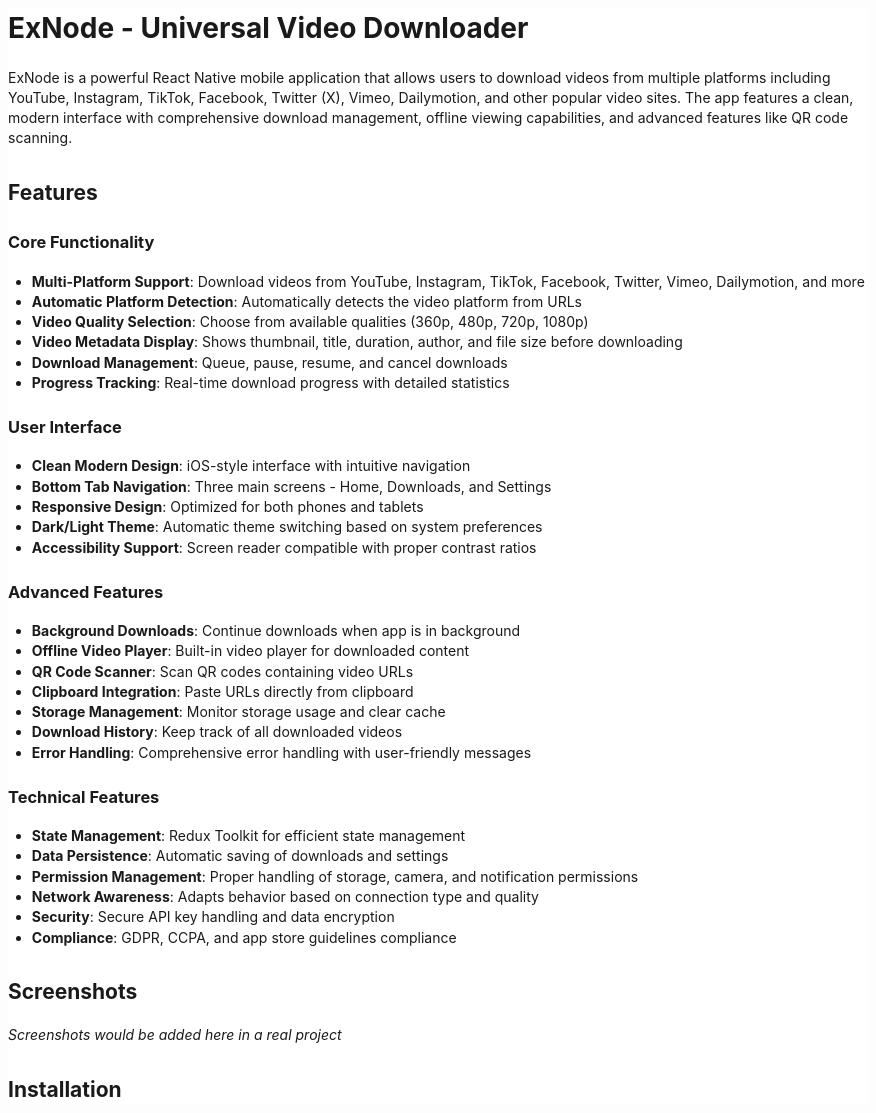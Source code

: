 # ExNode - Universal Video Downloader

ExNode is a powerful React Native mobile application that allows users to download videos from multiple platforms including YouTube, Instagram, TikTok, Facebook, Twitter (X), Vimeo, Dailymotion, and other popular video sites. The app features a clean, modern interface with comprehensive download management, offline viewing capabilities, and advanced features like QR code scanning.

## Features

### Core Functionality
- **Multi-Platform Support**: Download videos from YouTube, Instagram, TikTok, Facebook, Twitter, Vimeo, Dailymotion, and more
- **Automatic Platform Detection**: Automatically detects the video platform from URLs
- **Video Quality Selection**: Choose from available qualities (360p, 480p, 720p, 1080p)
- **Video Metadata Display**: Shows thumbnail, title, duration, author, and file size before downloading
- **Download Management**: Queue, pause, resume, and cancel downloads
- **Progress Tracking**: Real-time download progress with detailed statistics

### User Interface
- **Clean Modern Design**: iOS-style interface with intuitive navigation
- **Bottom Tab Navigation**: Three main screens - Home, Downloads, and Settings
- **Responsive Design**: Optimized for both phones and tablets
- **Dark/Light Theme**: Automatic theme switching based on system preferences
- **Accessibility Support**: Screen reader compatible with proper contrast ratios

### Advanced Features
- **Background Downloads**: Continue downloads when app is in background
- **Offline Video Player**: Built-in video player for downloaded content
- **QR Code Scanner**: Scan QR codes containing video URLs
- **Clipboard Integration**: Paste URLs directly from clipboard
- **Storage Management**: Monitor storage usage and clear cache
- **Download History**: Keep track of all downloaded videos
- **Error Handling**: Comprehensive error handling with user-friendly messages

### Technical Features
- **State Management**: Redux Toolkit for efficient state management
- **Data Persistence**: Automatic saving of downloads and settings
- **Permission Management**: Proper handling of storage, camera, and notification permissions
- **Network Awareness**: Adapts behavior based on connection type and quality
- **Security**: Secure API key handling and data encryption
- **Compliance**: GDPR, CCPA, and app store guidelines compliance

## Screenshots

*Screenshots would be added here in a real project*

## Installation
